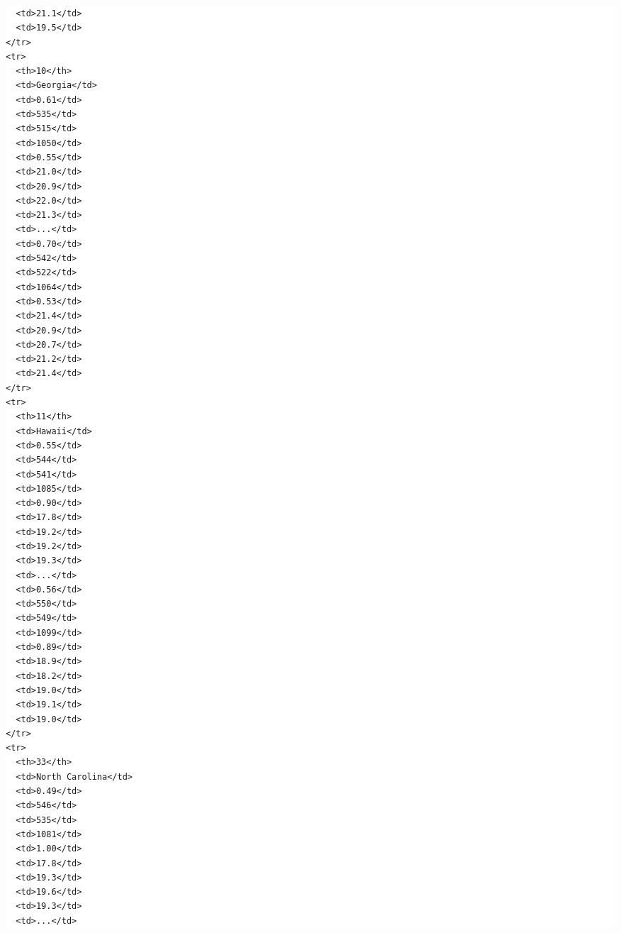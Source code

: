       <td>21.1</td>
      <td>19.5</td>
    </tr>
    <tr>
      <th>10</th>
      <td>Georgia</td>
      <td>0.61</td>
      <td>535</td>
      <td>515</td>
      <td>1050</td>
      <td>0.55</td>
      <td>21.0</td>
      <td>20.9</td>
      <td>22.0</td>
      <td>21.3</td>
      <td>...</td>
      <td>0.70</td>
      <td>542</td>
      <td>522</td>
      <td>1064</td>
      <td>0.53</td>
      <td>21.4</td>
      <td>20.9</td>
      <td>20.7</td>
      <td>21.2</td>
      <td>21.4</td>
    </tr>
    <tr>
      <th>11</th>
      <td>Hawaii</td>
      <td>0.55</td>
      <td>544</td>
      <td>541</td>
      <td>1085</td>
      <td>0.90</td>
      <td>17.8</td>
      <td>19.2</td>
      <td>19.2</td>
      <td>19.3</td>
      <td>...</td>
      <td>0.56</td>
      <td>550</td>
      <td>549</td>
      <td>1099</td>
      <td>0.89</td>
      <td>18.9</td>
      <td>18.2</td>
      <td>19.0</td>
      <td>19.1</td>
      <td>19.0</td>
    </tr>
    <tr>
      <th>33</th>
      <td>North Carolina</td>
      <td>0.49</td>
      <td>546</td>
      <td>535</td>
      <td>1081</td>
      <td>1.00</td>
      <td>17.8</td>
      <td>19.3</td>
      <td>19.6</td>
      <td>19.3</td>
      <td>...</td>